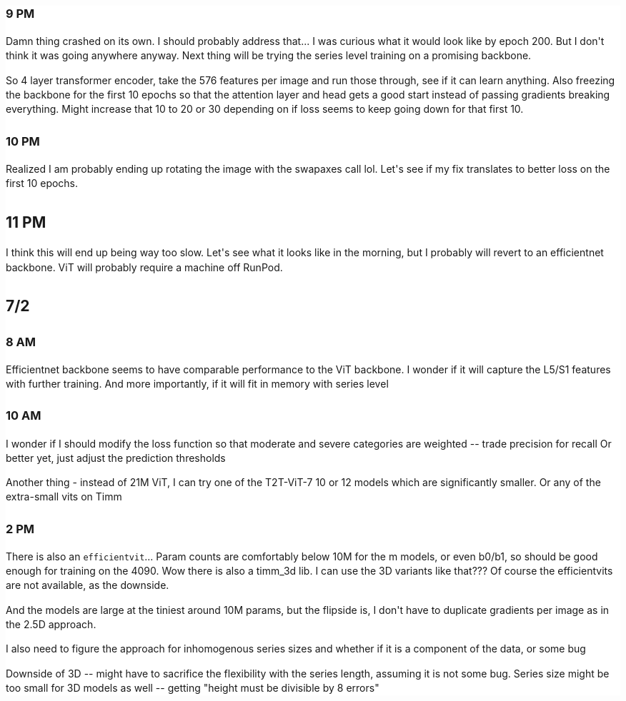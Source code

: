 ### 9 PM
Damn thing crashed on its own. I should probably address that... I was curious what it would look like by epoch 200.
But I don't think it was going anywhere anyway. Next thing will be trying the series level training on a promising backbone.

So 4 layer transformer encoder, take the 576 features per image and run those through, see if it can learn anything.
Also freezing the backbone for the first 10 epochs so that the attention layer and head gets a good start instead of passing gradients breaking everything.
Might increase that 10 to 20 or 30 depending on if loss seems to keep going down for that first 10.

### 10 PM
Realized I am probably ending up rotating the image with the swapaxes call lol. Let's see if my fix translates to better loss on the first 10 epochs.

## 11 PM
I think this will end up being way too slow. Let's see what it looks like in the morning, but I probably will revert to an efficientnet backbone.
ViT will probably require a machine off RunPod.

## 7/2

### 8 AM
Efficientnet backbone seems to have comparable performance to the ViT backbone.
I wonder if it will capture the L5/S1 features with further training.
And more importantly, if it will fit in memory with series level

### 10 AM
I wonder if I should modify the loss function so that moderate and severe categories are weighted -- trade precision for recall
Or better yet, just adjust the prediction thresholds

Another thing - instead of 21M ViT, I can try one of the T2T-ViT-7 10 or 12 models which are significantly smaller.
Or any of the extra-small vits on Timm

### 2 PM
There is also an `efficientvit`... Param counts are comfortably below 10M for the m models, or even b0/b1, so should be good enough for training on the 4090.
Wow there is also a timm_3d lib. I can use the 3D variants like that??? Of course the efficientvits are not available, as the downside.

And the models are large at the tiniest around 10M params, but the flipside is, I don't have to duplicate gradients per image as in the 2.5D approach.

I also need to figure the approach for inhomogenous series sizes and whether if it is a component of the data, or some bug

Downside of 3D -- might have to sacrifice the flexibility with the series length, assuming it is not some bug.
Series size might be too small for 3D models as well -- getting "height must be divisible by 8 errors"
